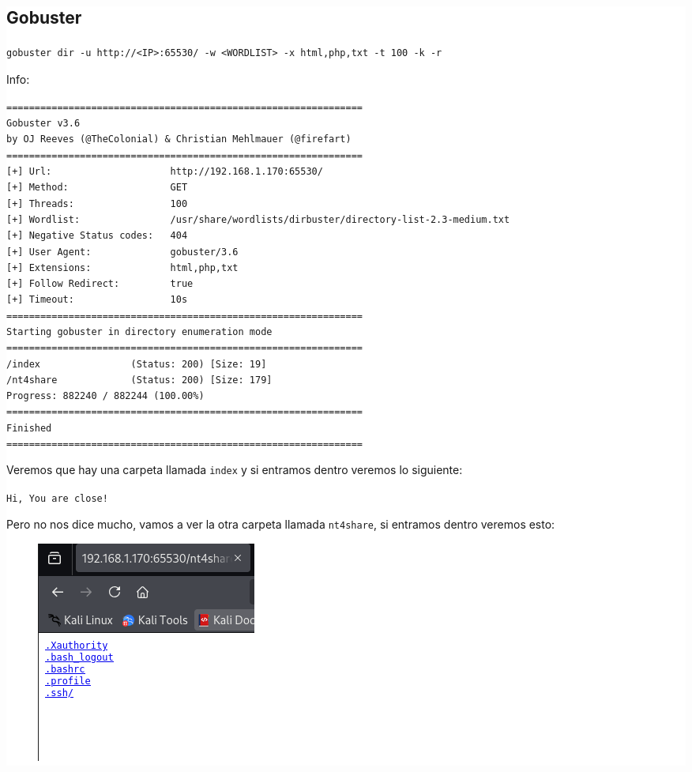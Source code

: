 ## Gobuster

```shell
gobuster dir -u http://<IP>:65530/ -w <WORDLIST> -x html,php,txt -t 100 -k -r
```

Info:

```
===============================================================
Gobuster v3.6
by OJ Reeves (@TheColonial) & Christian Mehlmauer (@firefart)
===============================================================
[+] Url:                     http://192.168.1.170:65530/
[+] Method:                  GET
[+] Threads:                 100
[+] Wordlist:                /usr/share/wordlists/dirbuster/directory-list-2.3-medium.txt
[+] Negative Status codes:   404
[+] User Agent:              gobuster/3.6
[+] Extensions:              html,php,txt
[+] Follow Redirect:         true
[+] Timeout:                 10s
===============================================================
Starting gobuster in directory enumeration mode
===============================================================
/index                (Status: 200) [Size: 19]
/nt4share             (Status: 200) [Size: 179]
Progress: 882240 / 882244 (100.00%)
===============================================================
Finished
===============================================================
```

Veremos que hay una carpeta llamada `index` y si entramos dentro veremos lo siguiente:

```
Hi, You are close!
```

Pero no nos dice mucho, vamos a ver la otra carpeta llamada `nt4share`, si entramos dentro veremos esto:

<figure><img src="../../.gitbook/assets/image (2) (1) (1) (1) (1).png" alt=""><figcaption></figcaption></figure>
